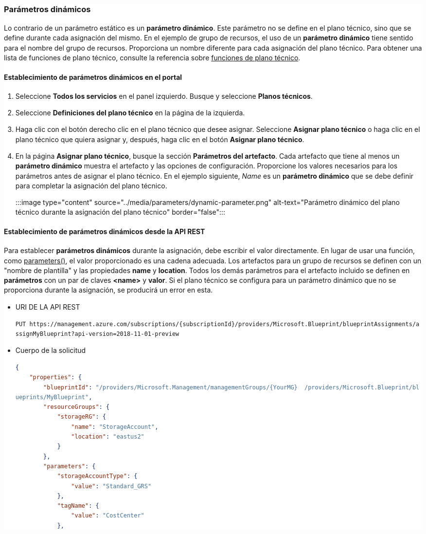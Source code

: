 ### <a name="dynamic-parameters"></a>Parámetros dinámicos

Lo contrario de un parámetro estático es un **parámetro dinámico**. Este parámetro no se define en el plano técnico, sino que se define durante cada asignación del mismo. En el ejemplo de grupo de recursos, el uso de un **parámetro dinámico** tiene sentido para el nombre del grupo de recursos. Proporciona un nombre diferente para cada asignación del plano técnico. Para obtener una lista de funciones de plano técnico, consulte la referencia sobre [funciones de plano técnico](../reference/blueprint-functions.md).

#### <a name="setting-dynamic-parameters-in-the-portal"></a>Establecimiento de parámetros dinámicos en el portal

1. Seleccione **Todos los servicios** en el panel izquierdo. Busque y seleccione **Planos técnicos**.

1. Seleccione **Definiciones del plano técnico** en la página de la izquierda.

1. Haga clic con el botón derecho clic en el plano técnico que desee asignar. Seleccione **Asignar plano técnico** o haga clic en el plano técnico que quiera asignar y, después, haga clic en el botón **Asignar plano técnico**.

1. En la página **Asignar plano técnico**, busque la sección **Parámetros del artefacto**. Cada artefacto que tiene al menos un **parámetro dinámico** muestra el artefacto y las opciones de configuración. Proporcione los valores necesarios para los parámetros antes de asignar el plano técnico. En el ejemplo siguiente, _Name_ es un **parámetro dinámico** que se debe definir para completar la asignación del plano técnico.

   :::image type="content" source="../media/parameters/dynamic-parameter.png" alt-text="Parámetro dinámico del plano técnico durante la asignación del plano técnico" border="false":::

#### <a name="setting-dynamic-parameters-from-rest-api"></a>Establecimiento de parámetros dinámicos desde la API REST

Para establecer **parámetros dinámicos** durante la asignación, debe escribir el valor directamente. En lugar de usar una función, como [parameters()](../reference/blueprint-functions.md#parameters), el valor proporcionado es una cadena adecuada. Los artefactos para un grupo de recursos se definen con un "nombre de plantilla" y las propiedades **name** y **location**. Todos los demás parámetros para el artefacto incluido se definen en **parámetros** con un par de claves **\<name\>** y **valor**. Si el plano técnico se configura para un parámetro dinámico que no se proporciona durante la asignación, se producirá un error en esta.

- URI DE LA API REST

  ```http
  PUT https://management.azure.com/subscriptions/{subscriptionId}/providers/Microsoft.Blueprint/blueprintAssignments/assignMyBlueprint?api-version=2018-11-01-preview
  ```

- Cuerpo de la solicitud

  ```json
  {
      "properties": {
          "blueprintId": "/providers/Microsoft.Management/managementGroups/{YourMG}  /providers/Microsoft.Blueprint/blueprints/MyBlueprint",
          "resourceGroups": {
              "storageRG": {
                  "name": "StorageAccount",
                  "location": "eastus2"
              }
          },
          "parameters": {
              "storageAccountType": {
                  "value": "Standard_GRS"
              },
              "tagName": {
                  "value": "CostCenter"
              },
  ```